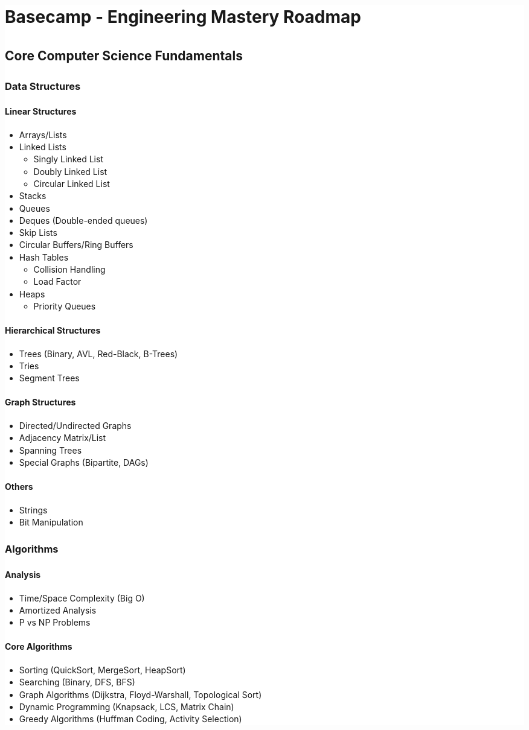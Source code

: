 # Basecamp - Engineering Mastery Roadmap

## Core Computer Science Fundamentals


### Data Structures
#### Linear Structures
- Arrays/Lists
- Linked Lists 
    - Singly Linked List
    - Doubly Linked List
    - Circular Linked List
- Stacks
- Queues
- Deques (Double-ended queues)
- Skip Lists
- Circular Buffers/Ring Buffers
- Hash Tables
    - Collision Handling
    - Load Factor
- Heaps
    - Priority Queues

#### Hierarchical Structures
- Trees (Binary, AVL, Red-Black, B-Trees)
- Tries
- Segment Trees

#### Graph Structures
- Directed/Undirected Graphs
- Adjacency Matrix/List
- Spanning Trees
- Special Graphs (Bipartite, DAGs)

#### Others
- Strings
- Bit Manipulation

### Algorithms
#### Analysis
- Time/Space Complexity (Big O)
- Amortized Analysis
- P vs NP Problems

#### Core Algorithms
- Sorting (QuickSort, MergeSort, HeapSort)
- Searching (Binary, DFS, BFS)
- Graph Algorithms (Dijkstra, Floyd-Warshall, Topological Sort)
- Dynamic Programming (Knapsack, LCS, Matrix Chain)
- Greedy Algorithms (Huffman Coding, Activity Selection)
